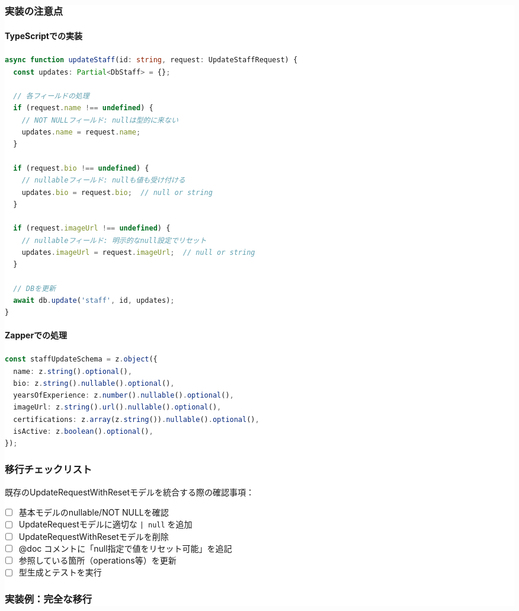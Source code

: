 ### 実装の注意点

#### TypeScriptでの実装
```typescript
async function updateStaff(id: string, request: UpdateStaffRequest) {
  const updates: Partial<DbStaff> = {};

  // 各フィールドの処理
  if (request.name !== undefined) {
    // NOT NULLフィールド: nullは型的に来ない
    updates.name = request.name;
  }

  if (request.bio !== undefined) {
    // nullableフィールド: nullも値も受け付ける
    updates.bio = request.bio;  // null or string
  }

  if (request.imageUrl !== undefined) {
    // nullableフィールド: 明示的なnull設定でリセット
    updates.imageUrl = request.imageUrl;  // null or string
  }

  // DBを更新
  await db.update('staff', id, updates);
}
```

#### Zapperでの処理
```typescript
const staffUpdateSchema = z.object({
  name: z.string().optional(),
  bio: z.string().nullable().optional(),
  yearsOfExperience: z.number().nullable().optional(),
  imageUrl: z.string().url().nullable().optional(),
  certifications: z.array(z.string()).nullable().optional(),
  isActive: z.boolean().optional(),
});
```

### 移行チェックリスト
既存のUpdateRequestWithResetモデルを統合する際の確認事項：

- [ ] 基本モデルのnullable/NOT NULLを確認
- [ ] UpdateRequestモデルに適切な `| null` を追加
- [ ] UpdateRequestWithResetモデルを削除
- [ ] @doc コメントに「null指定で値をリセット可能」を追記
- [ ] 参照している箇所（operations等）を更新
- [ ] 型生成とテストを実行

### 実装例：完全な移行
